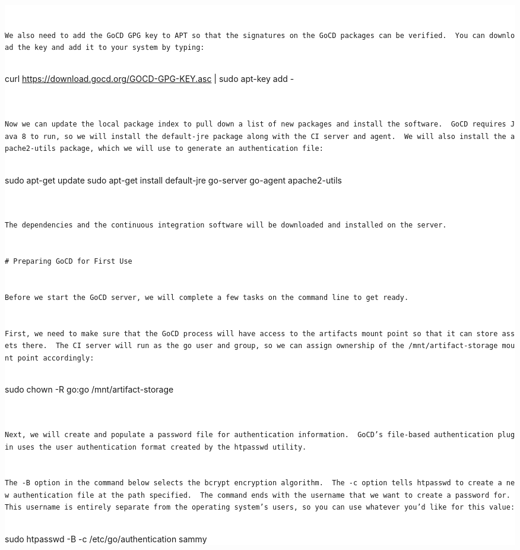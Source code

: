 
```


We also need to add the GoCD GPG key to APT so that the signatures on the GoCD packages can be verified.  You can download the key and add it to your system by typing:


```
curl https://download.gocd.org/GOCD-GPG-KEY.asc | sudo apt-key add -


```


Now we can update the local package index to pull down a list of new packages and install the software.  GoCD requires Java 8 to run, so we will install the default-jre package along with the CI server and agent.  We will also install the apache2-utils package, which we will use to generate an authentication file:


```
sudo apt-get update
sudo apt-get install default-jre go-server go-agent apache2-utils


```


The dependencies and the continuous integration software will be downloaded and installed on the server.


# Preparing GoCD for First Use


Before we start the GoCD server, we will complete a few tasks on the command line to get ready.


First, we need to make sure that the GoCD process will have access to the artifacts mount point so that it can store assets there.  The CI server will run as the go user and group, so we can assign ownership of the /mnt/artifact-storage mount point accordingly:


```
sudo chown -R go:go /mnt/artifact-storage


```


Next, we will create and populate a password file for authentication information.  GoCD’s file-based authentication plugin uses the user authentication format created by the htpasswd utility.


The -B option in the command below selects the bcrypt encryption algorithm.  The -c option tells htpasswd to create a new authentication file at the path specified.  The command ends with the username that we want to create a password for.  This username is entirely separate from the operating system’s users, so you can use whatever you’d like for this value:


```
sudo htpasswd -B -c /etc/go/authentication sammy
